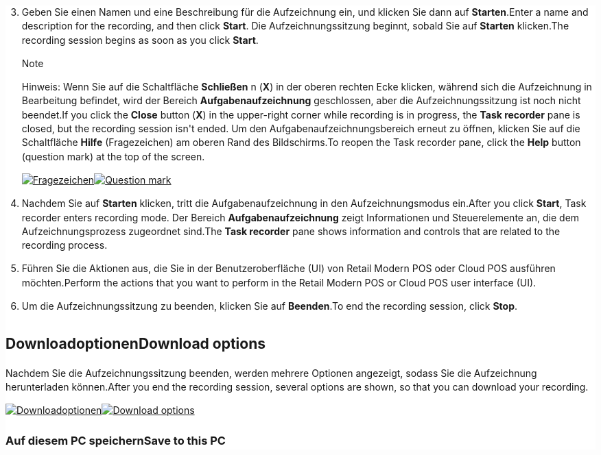 3. <span data-ttu-id="a5e0e-133">Geben Sie einen Namen und eine Beschreibung für die Aufzeichnung ein, und klicken Sie dann auf **Starten**.</span><span class="sxs-lookup"><span data-stu-id="a5e0e-133">Enter a name and description for the recording, and then click **Start**.</span></span> <span data-ttu-id="a5e0e-134">Die Aufzeichnungssitzung beginnt, sobald Sie auf **Starten** klicken.</span><span class="sxs-lookup"><span data-stu-id="a5e0e-134">The recording session begins as soon as you click **Start**.</span></span>

    > [!NOTE]
    > <span data-ttu-id="a5e0e-135">Hinweis: Wenn Sie auf die Schaltfläche **Schließen** n (**X**) in der oberen rechten Ecke klicken, während sich die Aufzeichnung in Bearbeitung befindet, wird der Bereich **Aufgabenaufzeichnung** geschlossen, aber die Aufzeichnungssitzung ist noch nicht beendet.</span><span class="sxs-lookup"><span data-stu-id="a5e0e-135">If you click the **Close** button (**X**) in the upper-right corner while recording is in progress, the **Task recorder** pane is closed, but the recording session isn't ended.</span></span> <span data-ttu-id="a5e0e-136">Um den Aufgabenaufzeichnungsbereich erneut zu öffnen, klicken Sie auf die Schaltfläche **Hilfe** (Fragezeichen) am oberen Rand des Bildschirms.</span><span class="sxs-lookup"><span data-stu-id="a5e0e-136">To reopen the Task recorder pane, click the **Help** button (question mark) at the top of the screen.</span></span>
    >
    > <span data-ttu-id="a5e0e-137">[![Fragezeichen](./media/help.jpg)](./media/help.jpg)</span><span class="sxs-lookup"><span data-stu-id="a5e0e-137">[![Question mark](./media/help.jpg)](./media/help.jpg)</span></span>

4. <span data-ttu-id="a5e0e-138">Nachdem Sie auf **Starten** klicken, tritt die Aufgabenaufzeichnung in den Aufzeichnungsmodus ein.</span><span class="sxs-lookup"><span data-stu-id="a5e0e-138">After you click **Start**, Task recorder enters recording mode.</span></span> <span data-ttu-id="a5e0e-139">Der Bereich **Aufgabenaufzeichnung** zeigt Informationen und Steuerelemente an, die dem Aufzeichnungsprozess zugeordnet sind.</span><span class="sxs-lookup"><span data-stu-id="a5e0e-139">The **Task recorder** pane shows information and controls that are related to the recording process.</span></span>
5. <span data-ttu-id="a5e0e-140">Führen Sie die Aktionen aus, die Sie in der Benutzeroberfläche (UI) von Retail Modern POS oder Cloud POS ausführen möchten.</span><span class="sxs-lookup"><span data-stu-id="a5e0e-140">Perform the actions that you want to perform in the Retail Modern POS or Cloud POS user interface (UI).</span></span>
6. <span data-ttu-id="a5e0e-141">Um die Aufzeichnungssitzung zu beenden, klicken Sie auf **Beenden**.</span><span class="sxs-lookup"><span data-stu-id="a5e0e-141">To end the recording session, click **Stop**.</span></span>

## <a name="download-options"></a><span data-ttu-id="a5e0e-142">Downloadoptionen</span><span class="sxs-lookup"><span data-stu-id="a5e0e-142">Download options</span></span>

<span data-ttu-id="a5e0e-143">Nachdem Sie die Aufzeichnungssitzung beenden, werden mehrere Optionen angezeigt, sodass Sie die Aufzeichnung herunterladen können.</span><span class="sxs-lookup"><span data-stu-id="a5e0e-143">After you end the recording session, several options are shown, so that you can download your recording.</span></span>

<span data-ttu-id="a5e0e-144">[![Downloadoptionen](./media/downlaod-options.jpg)](./media/downlaod-options.jpg)</span><span class="sxs-lookup"><span data-stu-id="a5e0e-144">[![Download options](./media/downlaod-options.jpg)](./media/downlaod-options.jpg)</span></span>

### <a name="save-to-this-pc"></a><span data-ttu-id="a5e0e-145">Auf diesem PC speichern</span><span class="sxs-lookup"><span data-stu-id="a5e0e-145">Save to this PC</span></span>
